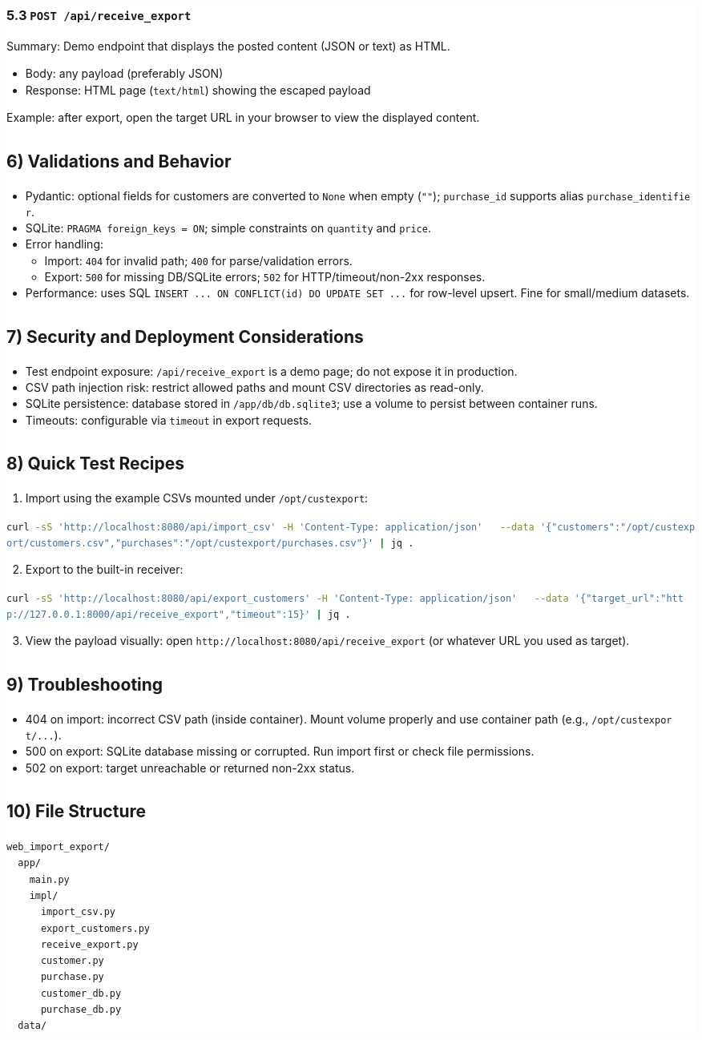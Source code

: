 ### 5.3 `POST /api/receive_export`
Summary: Demo endpoint that displays the posted content (JSON or text) as HTML.

- Body: any payload (preferably JSON)
- Response: HTML page (`text/html`) showing the escaped payload

Example: after export, open the target URL in your browser to view the displayed content.

## 6) Validations and Behavior
- Pydantic: optional fields for customers are converted to `None` when empty (`""`); `purchase_id` supports alias `purchase_identifier`.
- SQLite: `PRAGMA foreign_keys = ON`; simple constraints on `quantity` and `price`.
- Error handling:
  - Import: `404` for invalid path; `400` for parse/validation errors.
  - Export: `500` for missing DB/SQLite errors; `502` for HTTP/timeout/non-2xx responses.
- Performance: uses SQL `INSERT ... ON CONFLICT(id) DO UPDATE SET ...` for row-level upsert. Fine for small/medium datasets.

## 7) Security and Deployment Considerations
- Test endpoint exposure: `/api/receive_export` is a demo page; do not expose it in production.
- CSV path injection risk: restrict allowed paths and mount CSV directories as read-only.
- SQLite persistence: database stored in `/app/db/db.sqlite3`; use a volume to persist between container runs.
- Timeouts: configurable via `timeout` in export requests.

## 8) Quick Test Recipes

1) Import using the example CSVs mounted under `/opt/custexport`:
```bash
curl -sS 'http://localhost:8080/api/import_csv' -H 'Content-Type: application/json'   --data '{"customers":"/opt/custexport/customers.csv","purchases":"/opt/custexport/purchases.csv"}' | jq .
```

2) Export to the built-in receiver:
```bash
curl -sS 'http://localhost:8080/api/export_customers' -H 'Content-Type: application/json'   --data '{"target_url":"http://127.0.0.1:8000/api/receive_export","timeout":15}' | jq .
```

3) View the payload visually: open `http://localhost:8080/api/receive_export` (or whatever URL you used as target).

## 9) Troubleshooting

- 404 on import: incorrect CSV path (inside container). Mount volume properly and use container path (e.g., `/opt/custexport/...`).
- 500 on export: SQLite database missing or corrupted. Run import first or check file permissions.
- 502 on export: target unreachable or returned non-2xx status.

## 10) File Structure
```
web_import_export/
  app/
    main.py
    impl/
      import_csv.py
      export_customers.py
      receive_export.py
      customer.py
      purchase.py
      customer_db.py
      purchase_db.py
  data/
```